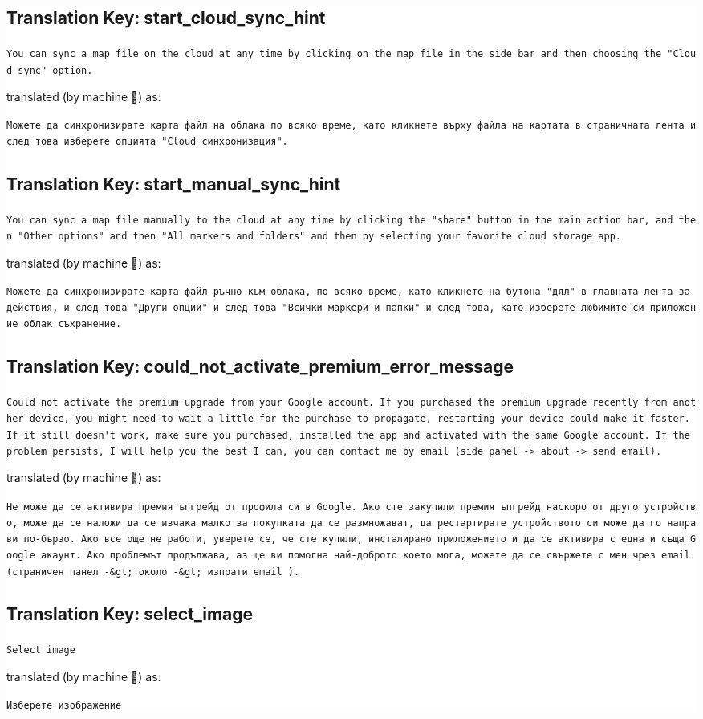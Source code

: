 
## Translation Key: start_cloud_sync_hint
```
You can sync a map file on the cloud at any time by clicking on the map file in the side bar and then choosing the "Cloud sync" option.
```
translated (by machine 🤖) as:
```
Можете да синхронизирате карта файл на облака по всяко време, като кликнете върху файла на картата в страничната лента и след това изберете опцията "Cloud синхронизация".
```


## Translation Key: start_manual_sync_hint
```
You can sync a map file manually to the cloud at any time by clicking the "share" button in the main action bar, and then "Other options" and then "All markers and folders" and then by selecting your favorite cloud storage app.
```
translated (by machine 🤖) as:
```
Можете да синхронизирате карта файл ръчно към облака, по всяко време, като кликнете на бутона "дял" в главната лента за действия, и след това "Други опции" и след това "Всички маркери и папки" и след това, като изберете любимите си приложение облак съхранение.
```


## Translation Key: could_not_activate_premium_error_message
```
Could not activate the premium upgrade from your Google account. If you purchased the premium upgrade recently from another device, you might need to wait a little for the purchase to propagate, restarting your device could make it faster. If it still doesn't work, make sure you purchased, installed the app and activated with the same Google account. If the problem persists, I will help you the best I can, you can contact me by email (side panel -> about -> send email).
```
translated (by machine 🤖) as:
```
Не може да се активира премия ъпгрейд от профила си в Google. Ако сте закупили премия ъпгрейд наскоро от друго устройство, може да се наложи да се изчака малко за покупката да се размножават, да рестартирате устройството си може да го направи по-бързо. Ако все още не работи, уверете се, че сте купили, инсталирано приложението и да се активира с една и съща Google акаунт. Ако проблемът продължава, аз ще ви помогна най-доброто което мога, можете да се свържете с мен чрез email (страничен панел -&gt; около -&gt; изпрати email ).
```


## Translation Key: select_image
```
Select image
```
translated (by machine 🤖) as:
```
Изберете изображение
```
